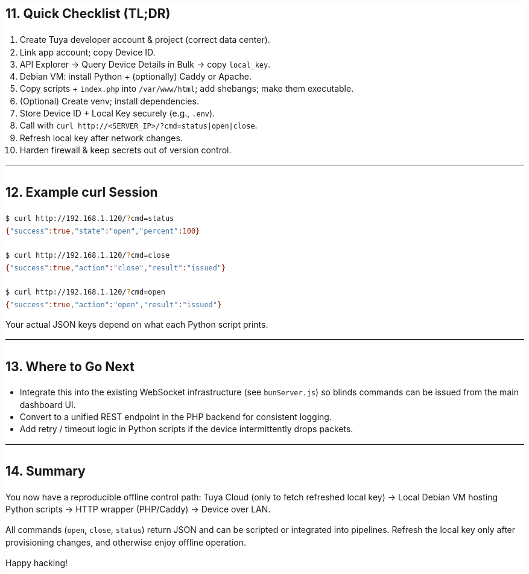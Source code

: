 
## 11. Quick Checklist (TL;DR)

1. Create Tuya developer account & project (correct data center).
2. Link app account; copy Device ID.
3. API Explorer → Query Device Details in Bulk → copy `local_key`.
4. Debian VM: install Python + (optionally) Caddy or Apache.
5. Copy scripts + `index.php` into `/var/www/html`; add shebangs; make them executable.
6. (Optional) Create venv; install dependencies.
7. Store Device ID + Local Key securely (e.g., `.env`).
8. Call with `curl http://<SERVER_IP>/?cmd=status|open|close`.
9. Refresh local key after network changes.
10. Harden firewall & keep secrets out of version control.

---

## 12. Example curl Session

```bash
$ curl http://192.168.1.120/?cmd=status
{"success":true,"state":"open","percent":100}

$ curl http://192.168.1.120/?cmd=close
{"success":true,"action":"close","result":"issued"}

$ curl http://192.168.1.120/?cmd=open
{"success":true,"action":"open","result":"issued"}
```

Your actual JSON keys depend on what each Python script prints.

---

## 13. Where to Go Next

- Integrate this into the existing WebSocket infrastructure (see `bunServer.js`) so blinds commands can be issued from the main dashboard UI.
- Convert to a unified REST endpoint in the PHP backend for consistent logging.
- Add retry / timeout logic in Python scripts if the device intermittently drops packets.

---

## 14. Summary

You now have a reproducible offline control path:
Tuya Cloud (only to fetch refreshed local key) → Local Debian VM hosting Python scripts → HTTP wrapper (PHP/Caddy) → Device over LAN.

All commands (`open`, `close`, `status`) return JSON and can be scripted or integrated into pipelines. Refresh the local key only after provisioning changes, and otherwise enjoy offline operation.

Happy hacking!

